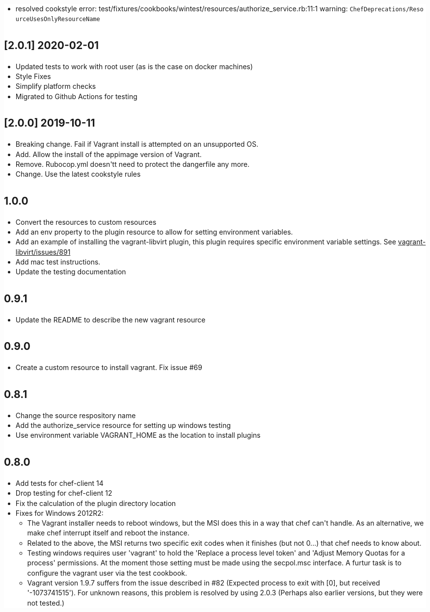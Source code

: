 - resolved cookstyle error: test/fixtures/cookbooks/wintest/resources/authorize_service.rb:11:1 warning: `ChefDeprecations/ResourceUsesOnlyResourceName`

## [2.0.1] 2020-02-01

- Updated tests to work with root user (as is the case on docker machines)
- Style Fixes
- Simplify platform checks
- Migrated to Github Actions for testing

## [2.0.0] 2019-10-11

- Breaking change. Fail if Vagrant install is attempted on an unsupported OS.
- Add. Allow the install of the appimage version of Vagrant.
- Remove. Rubocop.yml doesn'tt need to protect the dangerfile any more.
- Change. Use the latest cookstyle rules

## 1.0.0

- Convert the resources to custom resources
- Add an env property to the plugin resource to allow for setting environment variables.
- Add an example of installing the vagrant-libvirt plugin, this plugin requires specific environment variable settings. See [vagrant-libvirt/issues/891](https://github.com/vagrant-libvirt/vagrant-libvirt/issues/891)
- Add mac test instructions.
- Update the testing documentation

## 0.9.1

- Update the README to describe the new vagrant resource

## 0.9.0

- Create a custom resource to install vagrant.  Fix issue #69

## 0.8.1

- Change the source respository name
- Add the authorize_service resource for setting up windows testing
- Use environment variable VAGRANT_HOME as the location to install plugins

## 0.8.0

- Add tests for chef-client 14
- Drop testing for chef-client 12
- Fix the calculation of the plugin directory location
- Fixes for Windows 2012R2:
   - The Vagrant installer needs to reboot windows, but the MSI does this in a way that chef can't handle. As an alternative, we make chef interrupt itself and reboot the instance.
   - Related to the above, the MSI returns two specific exit codes when it finishes (but not 0...) that chef needs to know about.
   - Testing windows requires user 'vagrant' to hold the 'Replace a process level token' and 'Adjust Memory Quotas for a process' permissions. At the moment those setting must be made using the secpol.msc interface. A furtur task is to configure the vagrant user via the test cookbook.
   - Vagrant version 1.9.7 suffers from the issue described in #82 (Expected process to exit with [0], but received '-1073741515'). For unknown reasons, this problem is resolved by using 2.0.3 (Perhaps also earlier versions, but they were not tested.)
